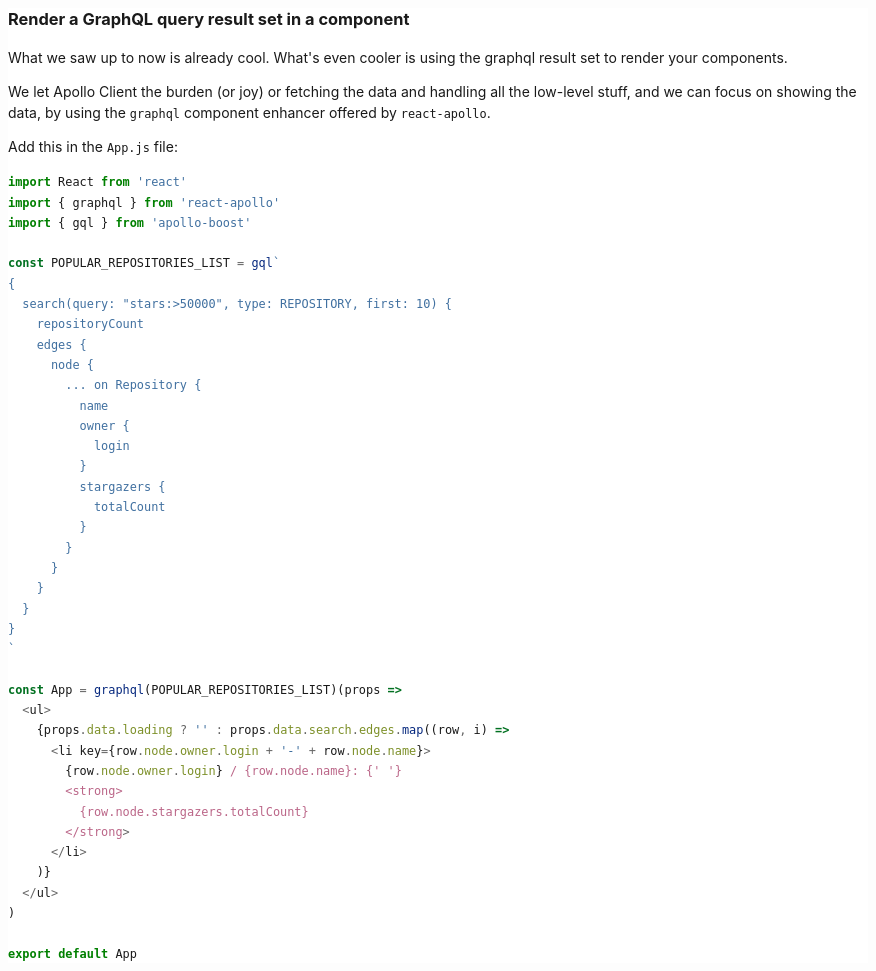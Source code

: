 ### Render a GraphQL query result set in a component

What we saw up to now is already cool. What's even cooler is using the graphql result set to render your components.

We let Apollo Client the burden (or joy) or fetching the data and handling all the low-level stuff, and we can focus on showing the data, by using the `graphql` component enhancer offered by `react-apollo`.

Add this in the `App.js` file:

```js
import React from 'react'
import { graphql } from 'react-apollo'
import { gql } from 'apollo-boost'

const POPULAR_REPOSITORIES_LIST = gql`
{
  search(query: "stars:>50000", type: REPOSITORY, first: 10) {
    repositoryCount
    edges {
      node {
        ... on Repository {
          name
          owner {
            login
          }
          stargazers {
            totalCount
          }
        }
      }
    }
  }
}
`

const App = graphql(POPULAR_REPOSITORIES_LIST)(props =>
  <ul>
    {props.data.loading ? '' : props.data.search.edges.map((row, i) =>
      <li key={row.node.owner.login + '-' + row.node.name}>
        {row.node.owner.login} / {row.node.name}: {' '}
        <strong>
          {row.node.stargazers.totalCount}
        </strong>
      </li>
    )}
  </ul>
)

export default App
```
